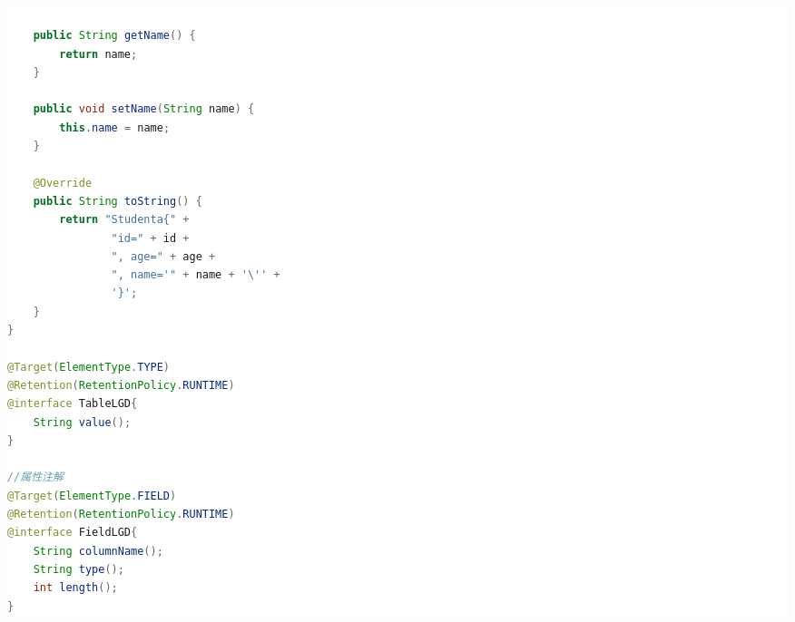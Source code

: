 ```java

    public String getName() {
        return name;
    }

    public void setName(String name) {
        this.name = name;
    }

    @Override
    public String toString() {
        return "Studenta{" +
                "id=" + id +
                ", age=" + age +
                ", name='" + name + '\'' +
                '}';
    }
}

@Target(ElementType.TYPE)
@Retention(RetentionPolicy.RUNTIME)
@interface TableLGD{
    String value();
}

//属性注解
@Target(ElementType.FIELD)
@Retention(RetentionPolicy.RUNTIME)
@interface FieldLGD{
    String columnName();
    String type();
    int length();
}
```

